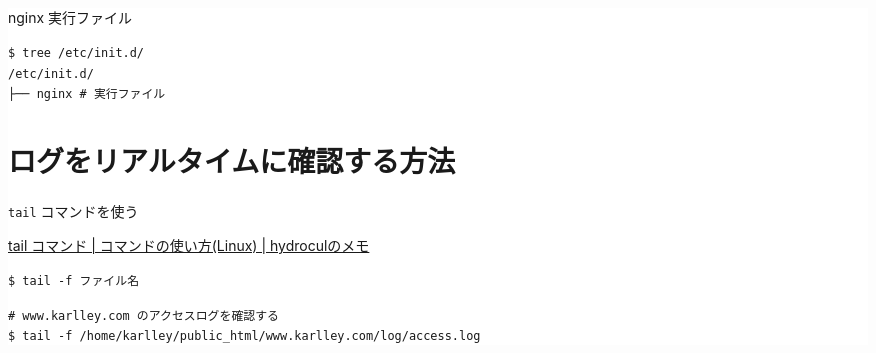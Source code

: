 nginx 実行ファイル

```
$ tree /etc/init.d/
/etc/init.d/
├── nginx # 実行ファイル
```

# ログをリアルタイムに確認する方法

`tail` コマンドを使う

[tail コマンド \| コマンドの使い方\(Linux\) \| hydroculのメモ](https://hydrocul.github.io/wiki/commands/tail.html)

```
$ tail -f ファイル名
```

```
# www.karlley.com のアクセスログを確認する
$ tail -f /home/karlley/public_html/www.karlley.com/log/access.log 
```
